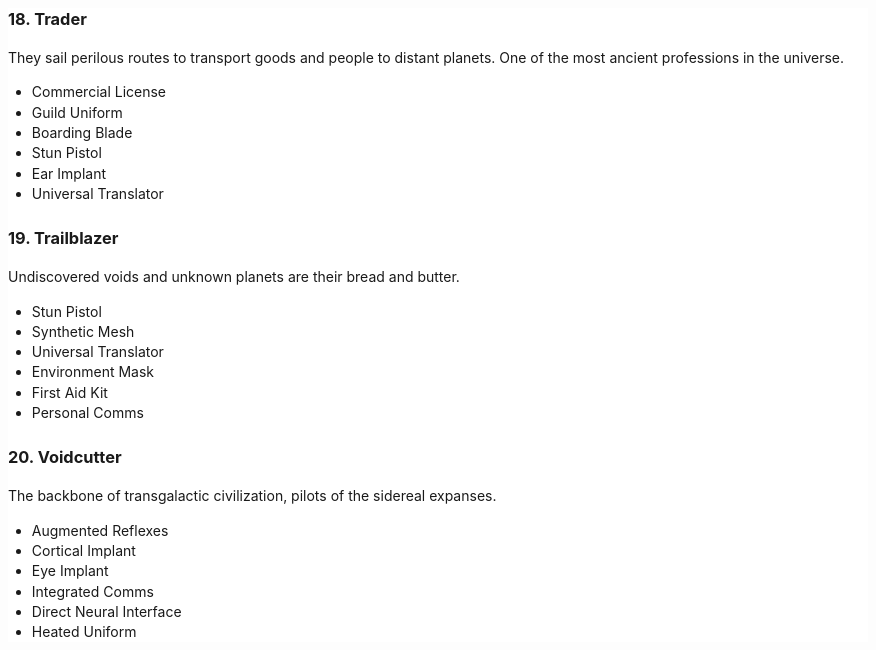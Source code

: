 ### 18. Trader
They sail perilous routes to transport goods and people to distant planets. One of the most ancient professions in the universe.
- Commercial License
- Guild Uniform
- Boarding Blade
- Stun Pistol
- Ear Implant
- Universal Translator

### 19. Trailblazer
Undiscovered voids and unknown planets are their bread and butter.
- Stun Pistol
- Synthetic Mesh
- Universal Translator
- Environment Mask
- First Aid Kit
- Personal Comms

### 20. Voidcutter
The backbone of transgalactic civilization, pilots of the sidereal expanses.
- Augmented Reflexes
- Cortical Implant
- Eye Implant
- Integrated Comms
- Direct Neural Interface
- Heated Uniform

</div>
